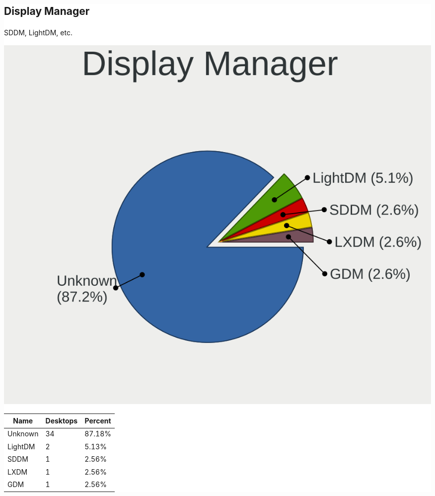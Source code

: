 Display Manager
---------------

SDDM, LightDM, etc.

![Display Manager](./images/pie_chart/os_display_manager.svg)


| Name    | Desktops | Percent |
|---------|----------|---------|
| Unknown | 34       | 87.18%  |
| LightDM | 2        | 5.13%   |
| SDDM    | 1        | 2.56%   |
| LXDM    | 1        | 2.56%   |
| GDM     | 1        | 2.56%   |
